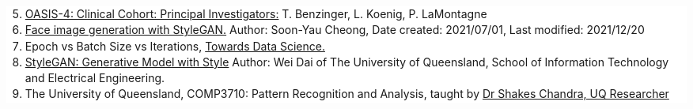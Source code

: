 5. [OASIS-4: Clinical Cohort: Principal Investigators:](https://www.oasis-brains.org/) T. Benzinger, L. 
   Koenig, P. LaMontagne
6. [Face image generation with StyleGAN.](https://keras.io/) Author: 
   Soon-Yau Cheong, Date 
   created: 2021/07/01, Last modified: 2021/12/20
7. Epoch vs Batch Size vs Iterations, [Towards Data Science.](https://towardsdatascience.com/epoch-vs-iterations-vs-batch-size-4dfb9c7ce9c9)
8. [StyleGAN: Generative Model with Style](https://static.au.edusercontent.com/files/CyhzBAfxwI24tGGVkcVHQ6fy)
Author: Wei Dai of The University of Queensland, School of Information 
   Technology and Electrical Engineering.
9. The University of Queensland, COMP3710: Pattern Recognition and Analysis, 
   taught by [Dr Shakes Chandra, UQ Researcher](https://researchers.uq.edu.au/researcher/9654)